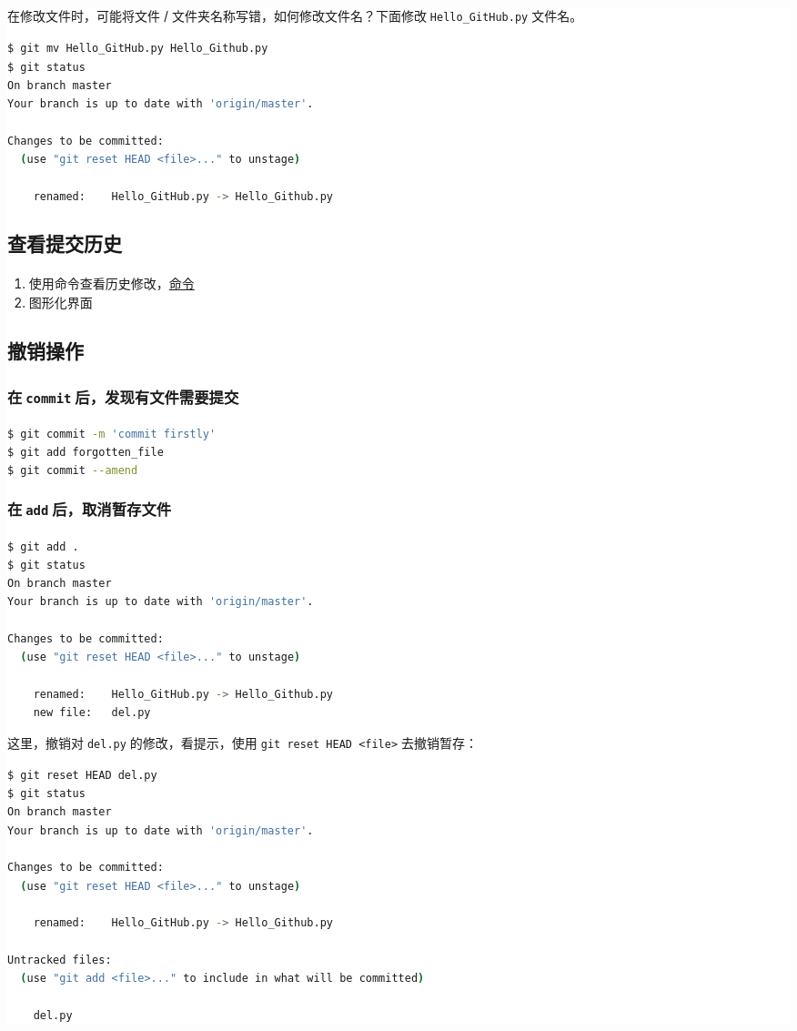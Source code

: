 在修改文件时，可能将文件 / 文件夹名称写错，如何修改文件名？下面修改 `Hello_GitHub.py` 文件名。

```bash
$ git mv Hello_GitHub.py Hello_Github.py
$ git status
On branch master
Your branch is up to date with 'origin/master'.

Changes to be committed:
  (use "git reset HEAD <file>..." to unstage)

	renamed:    Hello_GitHub.py -> Hello_Github.py

```



## 查看提交历史

1. 使用命令查看历史修改，[命令](https://git-scm.com/book/zh/v1/Git-%E5%9F%BA%E7%A1%80-%E6%9F%A5%E7%9C%8B%E6%8F%90%E4%BA%A4%E5%8E%86%E5%8F%B2)
2. 图形化界面



## 撤销操作

### 在 `commit` 后，发现有文件需要提交

```bash
$ git commit -m 'commit firstly'
$ git add forgotten_file
$ git commit --amend
```

### 在 `add` 后，取消暂存文件

```bash
$ git add .
$ git status
On branch master
Your branch is up to date with 'origin/master'.

Changes to be committed:
  (use "git reset HEAD <file>..." to unstage)

	renamed:    Hello_GitHub.py -> Hello_Github.py
	new file:   del.py
```

这里，撤销对 `del.py` 的修改，看提示，使用 `git reset HEAD <file>` 去撤销暂存：

```bash
$ git reset HEAD del.py
$ git status
On branch master
Your branch is up to date with 'origin/master'.

Changes to be committed:
  (use "git reset HEAD <file>..." to unstage)

	renamed:    Hello_GitHub.py -> Hello_Github.py

Untracked files:
  (use "git add <file>..." to include in what will be committed)

	del.py
```